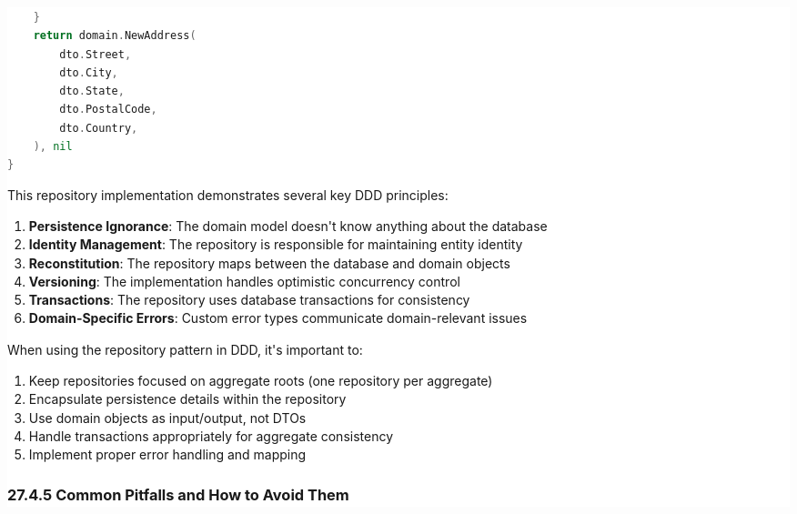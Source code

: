 ```go
	}
	return domain.NewAddress(
		dto.Street,
		dto.City,
		dto.State,
		dto.PostalCode,
		dto.Country,
	), nil
}
```

This repository implementation demonstrates several key DDD principles:

1. **Persistence Ignorance**: The domain model doesn't know anything about the database
2. **Identity Management**: The repository is responsible for maintaining entity identity
3. **Reconstitution**: The repository maps between the database and domain objects
4. **Versioning**: The implementation handles optimistic concurrency control
5. **Transactions**: The repository uses database transactions for consistency
6. **Domain-Specific Errors**: Custom error types communicate domain-relevant issues

When using the repository pattern in DDD, it's important to:

1. Keep repositories focused on aggregate roots (one repository per aggregate)
2. Encapsulate persistence details within the repository
3. Use domain objects as input/output, not DTOs
4. Handle transactions appropriately for aggregate consistency
5. Implement proper error handling and mapping

### **27.4.5 Common Pitfalls and How to Avoid Them**
